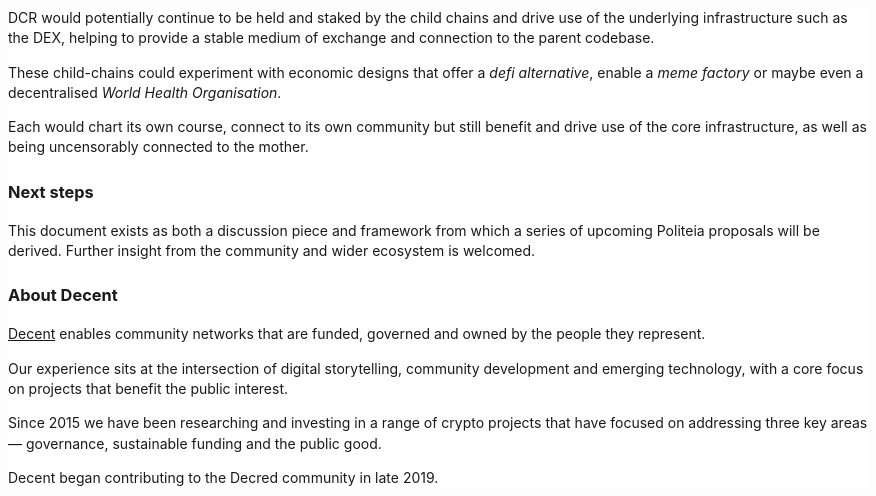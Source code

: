 DCR would potentially continue to be held and staked by the child chains and drive use of the underlying infrastructure such as the DEX, helping to provide a stable medium of exchange and connection to the parent codebase. 

These child-chains could experiment with economic designs that offer a _defi alternative_, enable a _meme factory_ or maybe even a decentralised _World Health Organisation_. 

Each would chart its own course, connect to its own community but still benefit and drive use of the core infrastructure, as well as being uncensorably connected to the mother. 

### Next steps

This document exists as both a discussion piece and framework from which a series of upcoming Politeia proposals will be derived. Further insight from the community and wider ecosystem is welcomed. 

### About Decent

[Decent](https://decent.partners) enables community networks that are funded, governed and owned by the people they represent.

Our experience sits at the intersection of digital storytelling, community development and emerging technology, with a core focus on projects that benefit the public interest. 

Since 2015 we have been researching and investing in a range of crypto projects that have focused on addressing three key areas — governance, sustainable funding and the public good.
 
Decent began contributing to the Decred community in late 2019. 
